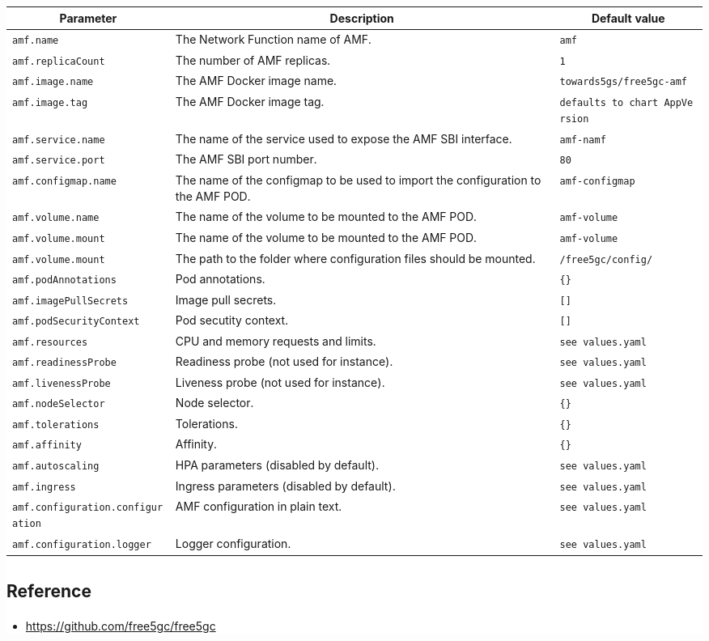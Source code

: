 | Parameter | Description | Default value |
| --- | --- | --- |
| `amf.name` | The Network Function name of AMF. | `amf` |
| `amf.replicaCount` | The number of AMF replicas. | `1` |
| `amf.image.name` | The AMF Docker image name. | `towards5gs/free5gc-amf` |
| `amf.image.tag` | The AMF Docker image tag. | `defaults to chart AppVersion` |
| `amf.service.name` | The name of the service used to expose the AMF SBI interface. | `amf-namf` |
| `amf.service.port` | The AMF SBI port number. | `80` |
| `amf.configmap.name` | The name of the configmap to be used to import the configuration to the AMF POD. | `amf-configmap` |
| `amf.volume.name` | The name of the volume to be mounted to the AMF POD. | `amf-volume` |
| `amf.volume.mount` | The name of the volume to be mounted to the AMF POD. | `amf-volume` |
| `amf.volume.mount` | The path to the folder where configuration files should be mounted. | `/free5gc/config/`|
| `amf.podAnnotations` | Pod annotations. | `{}`|
| `amf.imagePullSecrets` | Image pull secrets. | `[]`|
| `amf.podSecurityContext` | Pod secutity context. | `[]`|
| `amf.resources` | CPU and memory requests and limits. | `see values.yaml`|
| `amf.readinessProbe` | Readiness probe (not used for instance). | `see values.yaml`|
| `amf.livenessProbe` | Liveness probe (not used for instance). | `see values.yaml`|
| `amf.nodeSelector` | Node selector. | `{}`|
| `amf.tolerations` | Tolerations. | `{}`|
| `amf.affinity` | Affinity. | `{}`|
| `amf.autoscaling` | HPA parameters (disabled by default). | `see values.yaml`|
| `amf.ingress` | Ingress parameters (disabled by default). | `see values.yaml`|
| `amf.configuration.configuration` | AMF configuration in plain text. | `see values.yaml`|
| `amf.configuration.logger` | Logger configuration. | `see values.yaml`|


## Reference
 - https://github.com/free5gc/free5gc


